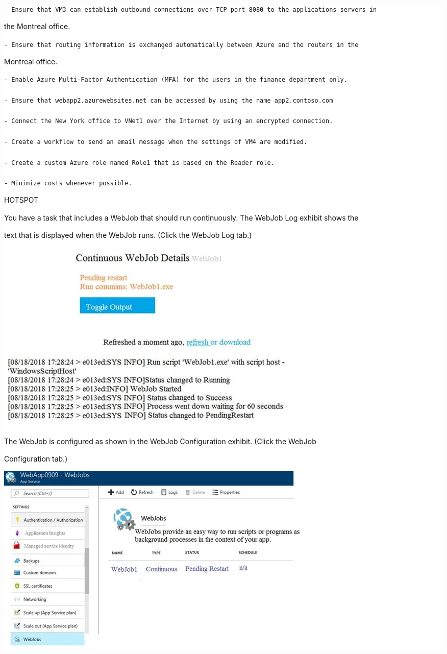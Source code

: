 	- Ensure that VM3 can establish outbound connections over TCP port 8080 to the applications servers in

the Montreal office.

	- Ensure that routing information is exchanged automatically between Azure and the routers in the

Montreal office.

	- Enable Azure Multi-Factor Authentication (MFA) for the users in the finance department only.

	- Ensure that webapp2.azurewebsites.net can be accessed by using the name app2.contoso.com

	- Connect the New York office to VNet1 over the Internet by using an encrypted connection.

	- Create a workflow to send an email message when the settings of VM4 are modified.

	- Create a custom Azure role named Role1 that is based on the Reader role.

	- Minimize costs whenever possible.

HOTSPOT

You have a task that includes a WebJob that should run continuously. The WebJob Log exhibit shows the

text that is displayed when the WebJob runs. (Click the WebJob Log tab.)

![](image/image-495.webp)

The WebJob is configured as shown in the WebJob Configuration exhibit. (Click the WebJob

Configuration tab.)

![](image/image-496.webp)